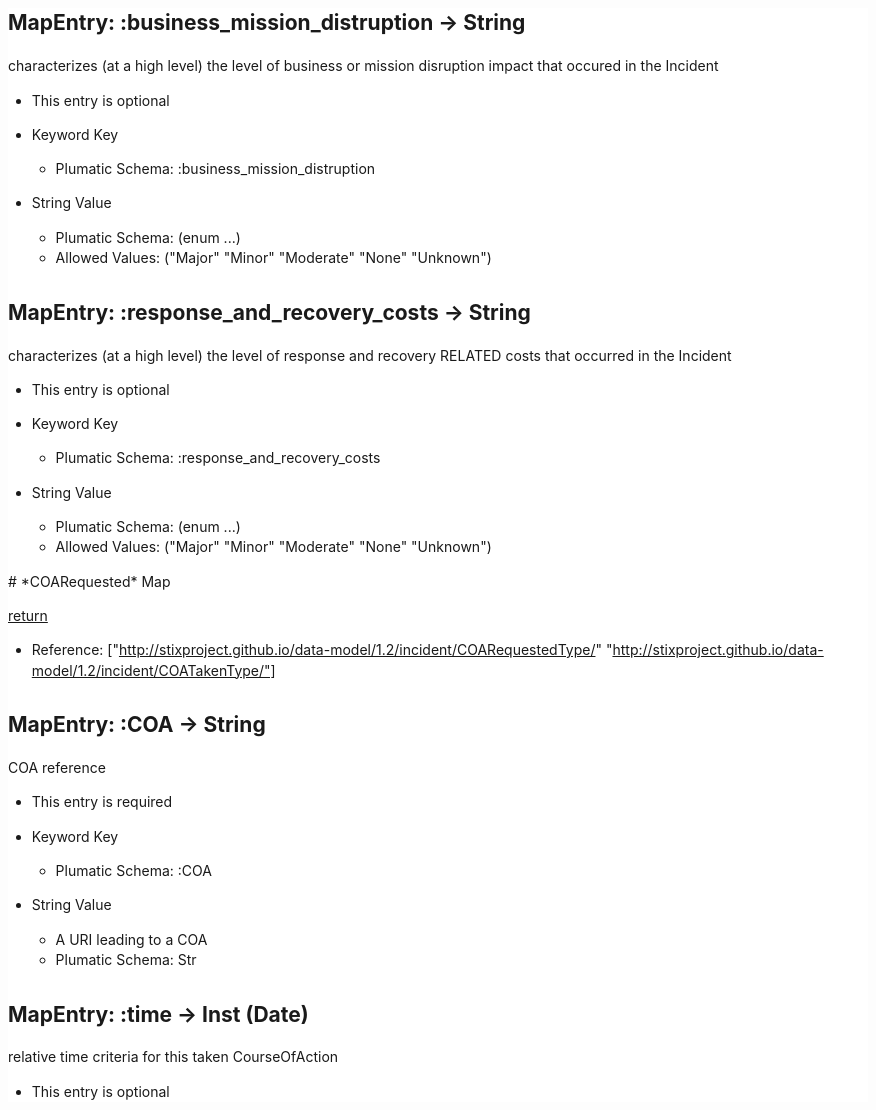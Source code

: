 ## MapEntry: :business_mission_distruption -> String

characterizes (at a high level) the level of business or mission disruption impact that occured in the Incident

* This entry is optional

* Keyword Key
  * Plumatic Schema: :business_mission_distruption

* String Value
  * Plumatic Schema: (enum ...)
  * Allowed Values: ("Major" "Minor" "Moderate" "None" "Unknown")

## MapEntry: :response_and_recovery_costs -> String

characterizes (at a high level) the level of response and recovery RELATED costs that occurred in the Incident

* This entry is optional

* Keyword Key
  * Plumatic Schema: :response_and_recovery_costs

* String Value
  * Plumatic Schema: (enum ...)
  * Allowed Values: ("Major" "Minor" "Moderate" "None" "Unknown")

<a name="map5"/>
# *COARequested* Map

[return](#map5-ref)

* Reference: ["http://stixproject.github.io/data-model/1.2/incident/COARequestedType/" "http://stixproject.github.io/data-model/1.2/incident/COATakenType/"]

## MapEntry: :COA -> String

COA reference

* This entry is required

* Keyword Key
  * Plumatic Schema: :COA

* String Value
  * A URI leading to a COA
  * Plumatic Schema: Str

## MapEntry: :time -> Inst (Date)

relative time criteria for this taken CourseOfAction

* This entry is optional
